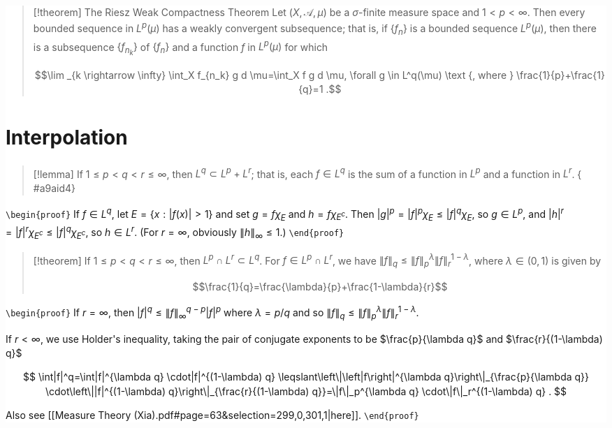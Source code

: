 > [!theorem] The Riesz Weak Compactness Theorem
> Let $(X, \mathcal{A}, \mu)$ be a $\sigma$-finite measure space and $1<p<\infty$. Then every bounded sequence in $L^p(\mu)$ has a weakly convergent subsequence; that is, if $\left\{f_n\right\}$ is a bounded sequence $L^p(\mu)$, then there is a subsequence $\left\{f_{n_k}\right\}$ of $\left\{f_n\right\}$ and a function $f$ in $L^p(\mu)$ for which
> 
> $$\lim _{k \rightarrow \infty} \int_X f_{n_k} g d \mu=\int_X f g d \mu, \forall g \in L^q(\mu) \text {, where } \frac{1}{p}+\frac{1}{q}=1 .$$

# Interpolation

> [!lemma]
> If $1 \leqslant p<q<r \leqslant \infty$, then $L^q \subset L^p+L^r$; that is, each $f \in L^q$ is the sum of a function in $L^p$ and a function in $L^r$.
{ #a9aid4}


`\begin{proof}`
If $f \in L^q$, let $E=\{x:|f(x)|>1\}$ and set $g=f \chi_E$ and $h=f \chi_{E^c}$. Then $|g|^p=|f|^p \chi_E \leqslant|f|^q \chi_E$, so $g \in L^p$, and $|h|^r=|f|^r \chi_{E^c} \leqslant|f|^q \chi_{E^c}$, so $h \in L^r$. (For $r=\infty$, obviously $\|h\|_{\infty} \leqslant 1$.)
`\end{proof}`


> [!theorem]
> If $1 \leqslant p<q<r \leqslant \infty$, then $L^p \cap L^r \subset L^q$. For $f \in L^p \cap L^r$, we have $\|f\|_q \leqslant\|f\|_p^\lambda\|f\|_r^{1-\lambda}$, where $\lambda \in(0,1)$ is given by
>
> $$\frac{1}{q}=\frac{\lambda}{p}+\frac{1-\lambda}{r}$$
> 

`\begin{proof}`
If $r=\infty$, then $|f|^q \leqslant\|f\|_{\infty}^{q-p}|f|^p$ where $\lambda=p/q$ and so $\|f\|_q \leqslant\|f\|_p^\lambda\|f\|_r^{1-\lambda}$.

If $r<\infty$, we use Holder's inequality, taking the pair of conjugate exponents to be $\frac{p}{\lambda q}$ and $\frac{r}{(1-\lambda) q}$ 

$$
\int|f|^q=\int|f|^{\lambda q} \cdot|f|^{(1-\lambda) q} \leqslant\left\|\left|f\right|^{\lambda q}\right\|_{\frac{p}{\lambda q}} \cdot\left\||f|^{(1-\lambda) q}\right\|_{\frac{r}{(1-\lambda) q}}=\|f\|_p^{\lambda q} \cdot\|f\|_r^{(1-\lambda) q} .
$$

Also see [[Measure  Theory    (Xia).pdf#page=63&selection=299,0,301,1|here]].
`\end{proof}`

